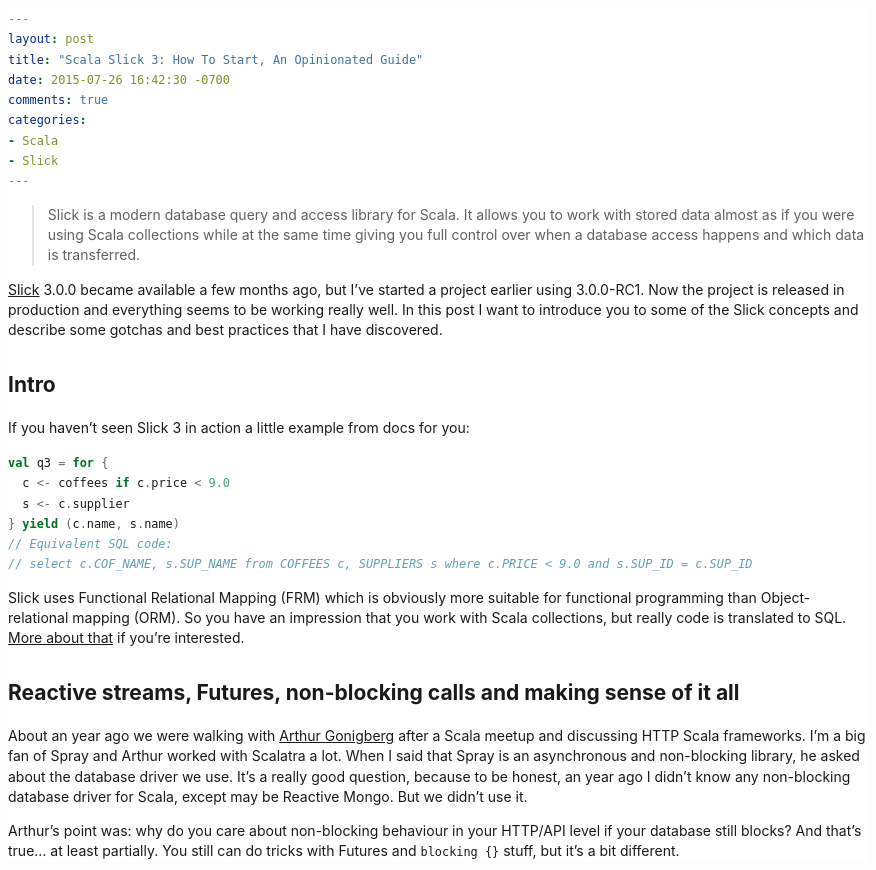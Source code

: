 ```yaml
---
layout: post
title: "Scala Slick 3: How To Start, An Opinionated Guide"
date: 2015-07-26 16:42:30 -0700
comments: true
categories:
- Scala
- Slick
---
```


> Slick is a modern database query and access library for Scala. It allows you to work with stored data almost as if you were using Scala collections while at the same time giving you full control over when a database access happens and which data is transferred.

[Slick](http://slick.typesafe.com) 3.0.0 became available a few months ago, but I’ve started a project earlier using 3.0.0-RC1. Now the project is released in production and everything seems to be working really well. In this post I want to introduce you to some of the Slick concepts and describe some gotchas and best practices that I have discovered.



## Intro

If you haven’t seen Slick 3 in action a little example from docs for you:

``` scala
val q3 = for {
  c <- coffees if c.price < 9.0
  s <- c.supplier
} yield (c.name, s.name)
// Equivalent SQL code:
// select c.COF_NAME, s.SUP_NAME from COFFEES c, SUPPLIERS s where c.PRICE < 9.0 and s.SUP_ID = c.SUP_ID
```

Slick uses Functional Relational Mapping (FRM) which is obviously more suitable for functional programming than Object-relational mapping (ORM). So you have an impression that you work with Scala collections, but really code is translated to SQL. [More about that](http://slick.typesafe.com/doc/3.0.0/introduction.html) if you’re interested.

## Reactive streams, Futures, non-blocking calls and making sense of it all

About an year ago we were walking with [Arthur Gonigberg](https://twitter.com/agonigberg) after a Scala meetup and discussing HTTP Scala frameworks. I’m a big fan of Spray and Arthur worked with Scalatra a lot. When I said that Spray is an asynchronous and non-blocking library, he asked about the database driver we use. It’s a really good question, because to be honest, an year ago I didn’t know any non-blocking database driver for Scala, except may be Reactive Mongo. But we didn’t use it.

Arthur’s point was: why do you care about non-blocking behaviour in your HTTP/API level if your database still blocks? And that’s true… at least partially. You still can do tricks with Futures and `blocking {}` stuff, but it’s a bit different.
